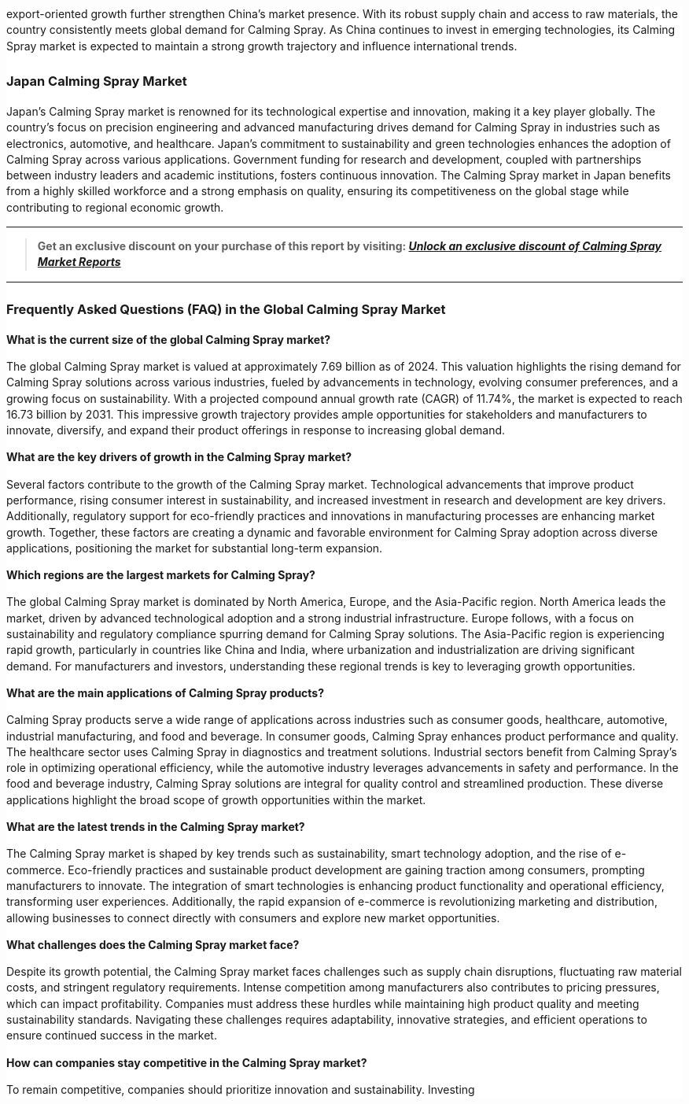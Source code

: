 export-oriented growth further strengthen China&rsquo;s market presence. With its robust supply chain and access to raw materials, the country consistently meets global demand for Calming Spray. As China continues to invest in emerging technologies, its Calming Spray market is expected to maintain a strong growth trajectory and influence international trends.</p><h3>Japan Calming Spray Market</h3><p>Japan&rsquo;s Calming Spray market is renowned for its technological expertise and innovation, making it a key player globally. The country&rsquo;s focus on precision engineering and advanced manufacturing drives demand for Calming Spray in industries such as electronics, automotive, and healthcare. Japan&rsquo;s commitment to sustainability and green technologies enhances the adoption of Calming Spray across various applications. Government funding for research and development, coupled with partnerships between industry leaders and academic institutions, fosters continuous innovation. The Calming Spray market in Japan benefits from a highly skilled workforce and a strong emphasis on quality, ensuring its competitiveness on the global stage while contributing to regional economic growth.</p><hr /><blockquote><p><strong>Get an exclusive discount on your purchase of this report by visiting: <em><a href="://marketresearchpulse.com/ask-for-discount/114826?utm_source=Github&amp;utm_medium=019">Unlock an exclusive discount of Calming Spray Market Reports</a></em>&nbsp;</strong></p></blockquote><hr /><h3>Frequently Asked Questions (FAQ) in the Global Calming Spray Market</h3><p><strong>What is the current size of the global Calming Spray market?</strong></p><p>The global Calming Spray market is valued at approximately 7.69 billion as of 2024. This valuation highlights the rising demand for Calming Spray solutions across various industries, fueled by advancements in technology, evolving consumer preferences, and a growing focus on sustainability. With a projected compound annual growth rate (CAGR) of 11.74%, the market is expected to reach 16.73 billion by 2031. This impressive growth trajectory provides ample opportunities for stakeholders and manufacturers to innovate, diversify, and expand their product offerings in response to increasing global demand.</p><p><strong>What are the key drivers of growth in the Calming Spray market?</strong></p><p>Several factors contribute to the growth of the Calming Spray market. Technological advancements that improve product performance, rising consumer interest in sustainability, and increased investment in research and development are key drivers. Additionally, regulatory support for eco-friendly practices and innovations in manufacturing processes are enhancing market growth. Together, these factors are creating a dynamic and favorable environment for Calming Spray adoption across diverse applications, positioning the market for substantial long-term expansion.</p><p><strong>Which regions are the largest markets for Calming Spray?</strong></p><p>The global Calming Spray market is dominated by North America, Europe, and the Asia-Pacific region. North America leads the market, driven by advanced technological adoption and a strong industrial infrastructure. Europe follows, with a focus on sustainability and regulatory compliance spurring demand for Calming Spray solutions. The Asia-Pacific region is experiencing rapid growth, particularly in countries like China and India, where urbanization and industrialization are driving significant demand. For manufacturers and investors, understanding these regional trends is key to leveraging growth opportunities.</p><p><strong>What are the main applications of Calming Spray products?</strong></p><p>Calming Spray products serve a wide range of applications across industries such as consumer goods, healthcare, automotive, industrial manufacturing, and food and beverage. In consumer goods, Calming Spray enhances product performance and quality. The healthcare sector uses Calming Spray in diagnostics and treatment solutions. Industrial sectors benefit from Calming Spray&rsquo;s role in optimizing operational efficiency, while the automotive industry leverages advancements in safety and performance. In the food and beverage industry, Calming Spray solutions are integral for quality control and streamlined production. These diverse applications highlight the broad scope of growth opportunities within the market.</p><p><strong>What are the latest trends in the Calming Spray market?</strong></p><p>The Calming Spray market is shaped by key trends such as sustainability, smart technology adoption, and the rise of e-commerce. Eco-friendly practices and sustainable product development are gaining traction among consumers, prompting manufacturers to innovate. The integration of smart technologies is enhancing product functionality and operational efficiency, transforming user experiences. Additionally, the rapid expansion of e-commerce is revolutionizing marketing and distribution, allowing businesses to connect directly with consumers and explore new market opportunities.</p><p><strong>What challenges does the Calming Spray market face?</strong></p><p>Despite its growth potential, the Calming Spray market faces challenges such as supply chain disruptions, fluctuating raw material costs, and stringent regulatory requirements. Intense competition among manufacturers also contributes to pricing pressures, which can impact profitability. Companies must address these hurdles while maintaining high product quality and meeting sustainability standards. Navigating these challenges requires adaptability, innovative strategies, and efficient operations to ensure continued success in the market.</p><p><strong>How can companies stay competitive in the Calming Spray market?</strong></p><p>To remain competitive, companies should prioritize innovation and sustainability. Investing